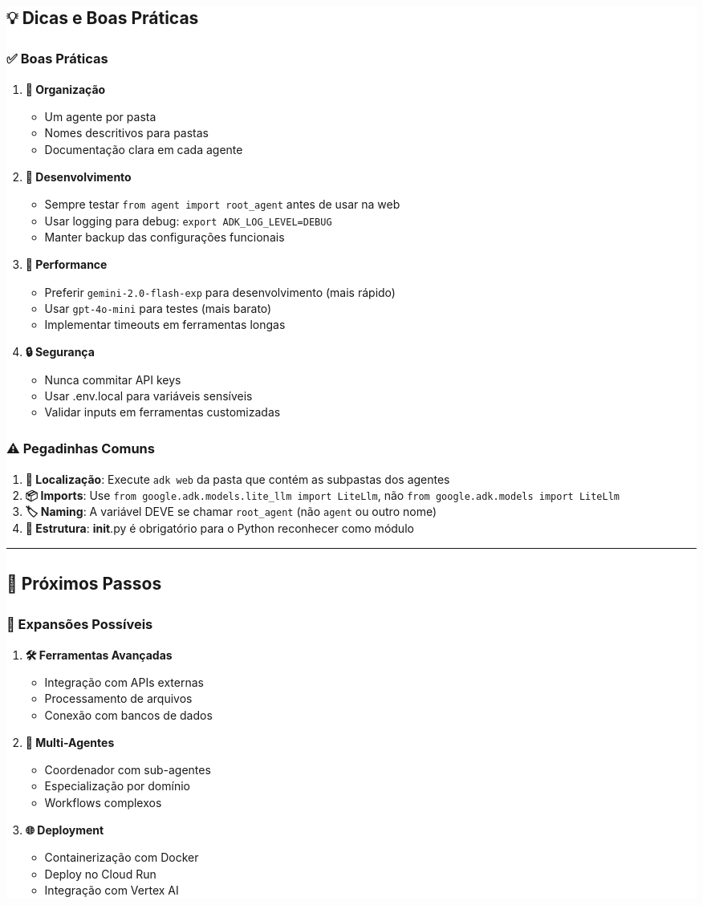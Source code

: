 ## 💡 Dicas e Boas Práticas

### ✅ Boas Práticas

1. **📂 Organização**
   - Um agente por pasta
   - Nomes descritivos para pastas
   - Documentação clara em cada agente

2. **🔧 Desenvolvimento**
   - Sempre testar `from agent import root_agent` antes de usar na web
   - Usar logging para debug: `export ADK_LOG_LEVEL=DEBUG`
   - Manter backup das configurações funcionais

3. **🚀 Performance**
   - Preferir `gemini-2.0-flash-exp` para desenvolvimento (mais rápido)
   - Usar `gpt-4o-mini` para testes (mais barato)
   - Implementar timeouts em ferramentas longas

4. **🔒 Segurança**
   - Nunca commitar API keys
   - Usar .env.local para variáveis sensíveis
   - Validar inputs em ferramentas customizadas

### ⚠️ Pegadinhas Comuns

1. **📍 Localização**: Execute `adk web` da pasta que contém as subpastas dos agentes
2. **📦 Imports**: Use `from google.adk.models.lite_llm import LiteLlm`, não `from google.adk.models import LiteLlm`
3. **🏷️ Naming**: A variável DEVE se chamar `root_agent` (não `agent` ou outro nome)
4. **📄 Estrutura**: __init__.py é obrigatório para o Python reconhecer como módulo

---

## 🎯 Próximos Passos

### 🚀 Expansões Possíveis

1. **🛠️ Ferramentas Avançadas**
   - Integração com APIs externas
   - Processamento de arquivos
   - Conexão com bancos de dados

2. **🤖 Multi-Agentes**
   - Coordenador com sub-agentes
   - Especialização por domínio
   - Workflows complexos

3. **🌐 Deployment**
   - Containerização com Docker
   - Deploy no Cloud Run
   - Integração com Vertex AI
